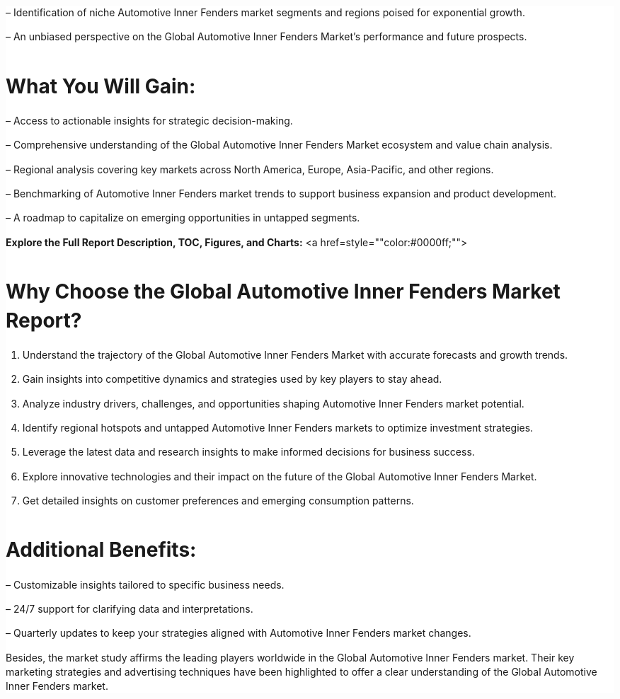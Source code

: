 – Identification of niche Automotive Inner Fenders market segments and regions poised for exponential growth.

– An unbiased perspective on the Global Automotive Inner Fenders Market’s performance and future prospects.

# <strong>What You Will Gain:</strong>

– Access to actionable insights for strategic decision-making.

– Comprehensive understanding of the Global Automotive Inner Fenders Market ecosystem and value chain analysis.

– Regional analysis covering key markets across North America, Europe, Asia-Pacific, and other regions.

– Benchmarking of Automotive Inner Fenders market trends to support business expansion and product development.

– A roadmap to capitalize on emerging opportunities in untapped segments.

<strong>Explore the Full Report Description, TOC, Figures, and Charts:</strong>
<a href=style=""color:#0000ff;""></a>

# <strong>Why Choose the Global Automotive Inner Fenders Market Report?</strong>

1. Understand the trajectory of the Global Automotive Inner Fenders Market with accurate forecasts and growth trends.

2. Gain insights into competitive dynamics and strategies used by key players to stay ahead.

3. Analyze industry drivers, challenges, and opportunities shaping Automotive Inner Fenders market potential.

4. Identify regional hotspots and untapped Automotive Inner Fenders markets to optimize investment strategies.

5. Leverage the latest data and research insights to make informed decisions for business success.

6. Explore innovative technologies and their impact on the future of the Global Automotive Inner Fenders Market.

7. Get detailed insights on customer preferences and emerging consumption patterns.

# <strong>Additional Benefits:</strong>

– Customizable insights tailored to specific business needs.

– 24/7 support for clarifying data and interpretations.

– Quarterly updates to keep your strategies aligned with Automotive Inner Fenders market changes.

Besides, the market study affirms the leading players worldwide in the Global Automotive Inner Fenders market. Their key marketing strategies and advertising techniques have been highlighted to offer a clear understanding of the Global Automotive Inner Fenders market.

